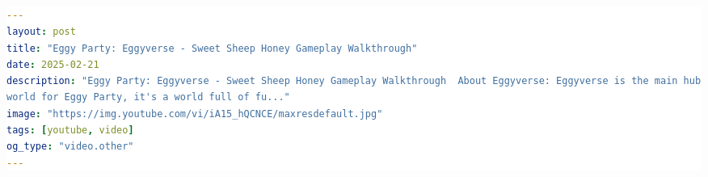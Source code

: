 ```yaml
---
layout: post
title: "Eggy Party: Eggyverse - Sweet Sheep Honey Gameplay Walkthrough"
date: 2025-02-21
description: "Eggy Party: Eggyverse - Sweet Sheep Honey Gameplay Walkthrough  About Eggyverse: Eggyverse is the main hub world for Eggy Party, it's a world full of fu..."
image: "https://img.youtube.com/vi/iA15_hQCNCE/maxresdefault.jpg"
tags: [youtube, video]
og_type: "video.other"
---
```


<script type="application/ld+json">
{
  "@context": "http://schema.org",
  "@type": "VideoObject",
  "name": "Eggy Party: Eggyverse - Sweet Sheep Honey Gameplay Walkthrough",
  "description": "Eggy Party: Eggyverse - Sweet Sheep Honey Gameplay Walkthrough  About Eggyverse: Eggyverse is the main hub world for Eggy Party, it's a world full of fun and games where you can explore different game modes and maps, including the weekly hottest and daily picks, you can create your own maps, team up with other cute Eggies and compete in action-packed challenge!  About Eggy Party: Eggy Party is a popular party game developed by NetEase Games. Welcome to the Eggyverse! A world full of party and play! Create your own maps to enjoy with your friends! Team up with other cute Eggies! Dive into this Egg-citing Eggyverse!  Like and subscribe for more Eggy Party videos! https://youtube.com/@CeloZagaUGC?sub_confirmation=1   #EggyParty",
  "thumbnailUrl": "https://img.youtube.com/vi/iA15_hQCNCE/maxresdefault.jpg",
  "uploadDate": "2025-02-21T13:01:05Z",
  "embedUrl": "https://www.youtube.com/embed/iA15_hQCNCE",
  "publisher": {
    "@type": "Person",
    "name": "Celo Zaga"
  },
  "mainEntityOfPage": {
    "@type": "WebPage",
    "@id": "https://celozaga.github.io/2025/02/21/eggy-party-eggyverse-sweet-sheep-honey-gameplay-walkthrough-iA15_hQCNCE.html"
  },
  "duration": "PT0M0S"
}
</script>

<script type="application/ld+json">
{
  "@context": "http://schema.org",
  "@type": "BlogPosting",
  "headline": "Eggy Party: Eggyverse - Sweet Sheep Honey Gameplay Walkthrough",
  "image": "https://img.youtube.com/vi/iA15_hQCNCE/maxresdefault.jpg",
  "publisher": {
    "@type": "Person",
    "name": "Celo Zaga"
  },
  "url": "https://celozaga.github.io/2025/02/21/eggy-party-eggyverse-sweet-sheep-honey-gameplay-walkthrough-iA15_hQCNCE.html",
  "datePublished": "2025-02-21T13:01:05Z",
  "dateCreated": "2025-02-21T13:01:05Z",
  "dateModified": "2025-02-21T13:01:05Z",
  "description": "Eggy Party: Eggyverse - Sweet Sheep Honey Gameplay Walkthrough  About Eggyverse: Eggyverse is the main hub world for Eggy Party, it's a world full of fu...",
  "author": {
    "@type": "Person",
    "name": "Celo Zaga"
  },
  "mainEntityOfPage": {